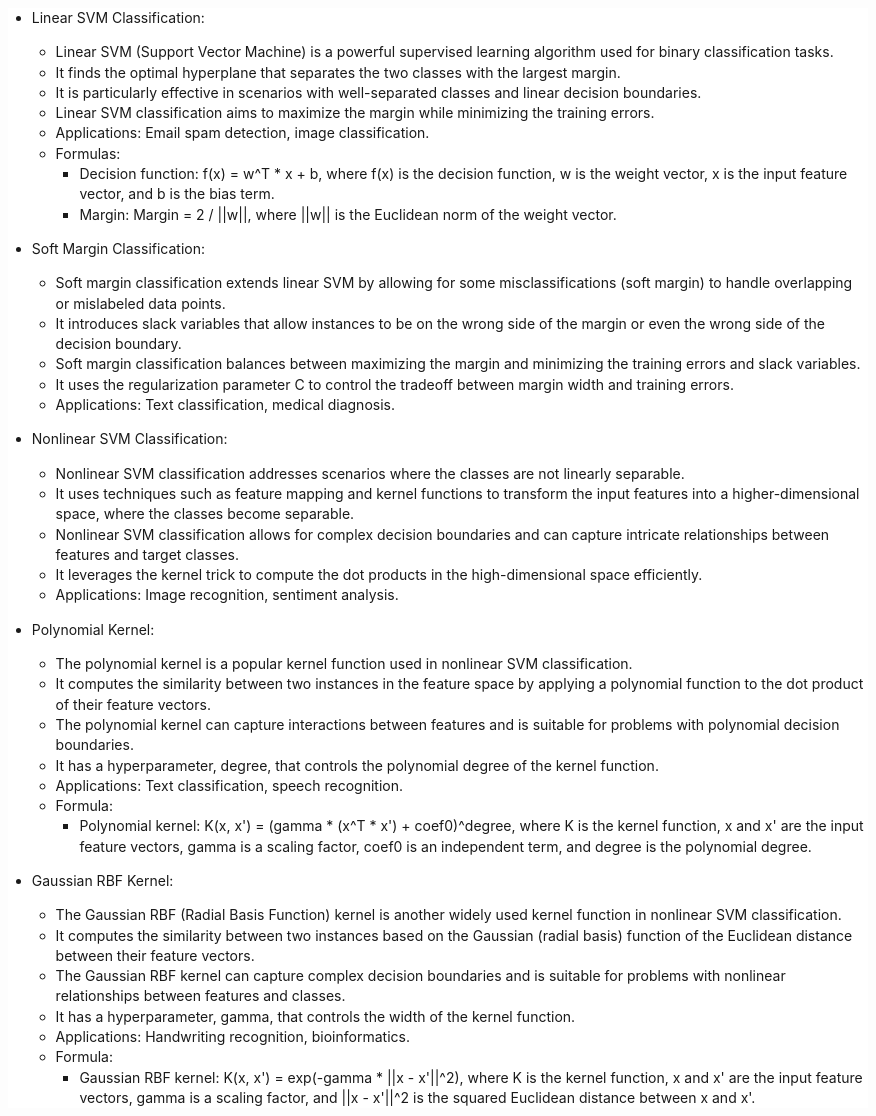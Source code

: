 - Linear SVM Classification:
  - Linear SVM (Support Vector Machine) is a powerful supervised learning algorithm used for binary classification tasks.
  - It finds the optimal hyperplane that separates the two classes with the largest margin.
  - It is particularly effective in scenarios with well-separated classes and linear decision boundaries.
  - Linear SVM classification aims to maximize the margin while minimizing the training errors.
  - Applications: Email spam detection, image classification.
  - Formulas:
    - Decision function: f(x) = w^T * x + b, where f(x) is the decision function, w is the weight vector, x is the input feature vector, and b is the bias term.
    - Margin: Margin = 2 / ||w||, where ||w|| is the Euclidean norm of the weight vector.

- Soft Margin Classification:
  - Soft margin classification extends linear SVM by allowing for some misclassifications (soft margin) to handle overlapping or mislabeled data points.
  - It introduces slack variables that allow instances to be on the wrong side of the margin or even the wrong side of the decision boundary.
  - Soft margin classification balances between maximizing the margin and minimizing the training errors and slack variables.
  - It uses the regularization parameter C to control the tradeoff between margin width and training errors.
  - Applications: Text classification, medical diagnosis.

- Nonlinear SVM Classification:
  - Nonlinear SVM classification addresses scenarios where the classes are not linearly separable.
  - It uses techniques such as feature mapping and kernel functions to transform the input features into a higher-dimensional space, where the classes become separable.
  - Nonlinear SVM classification allows for complex decision boundaries and can capture intricate relationships between features and target classes.
  - It leverages the kernel trick to compute the dot products in the high-dimensional space efficiently.
  - Applications: Image recognition, sentiment analysis.

- Polynomial Kernel:
  - The polynomial kernel is a popular kernel function used in nonlinear SVM classification.
  - It computes the similarity between two instances in the feature space by applying a polynomial function to the dot product of their feature vectors.
  - The polynomial kernel can capture interactions between features and is suitable for problems with polynomial decision boundaries.
  - It has a hyperparameter, degree, that controls the polynomial degree of the kernel function.
  - Applications: Text classification, speech recognition.
  - Formula:
    - Polynomial kernel: K(x, x') = (gamma * (x^T * x') + coef0)^degree, where K is the kernel function, x and x' are the input feature vectors, gamma is a scaling factor, coef0 is an independent term, and degree is the polynomial degree.

- Gaussian RBF Kernel:
  - The Gaussian RBF (Radial Basis Function) kernel is another widely used kernel function in nonlinear SVM classification.
  - It computes the similarity between two instances based on the Gaussian (radial basis) function of the Euclidean distance between their feature vectors.
  - The Gaussian RBF kernel can capture complex decision boundaries and is suitable for problems with nonlinear relationships between features and classes.
  - It has a hyperparameter, gamma, that controls the width of the kernel function.
  - Applications: Handwriting recognition, bioinformatics.
  - Formula:
    - Gaussian RBF kernel: K(x, x') = exp(-gamma * ||x - x'||^2), where K is the kernel function, x and x' are the input feature vectors, gamma is a scaling factor, and ||x - x'||^2 is the squared Euclidean distance between x and x'.
